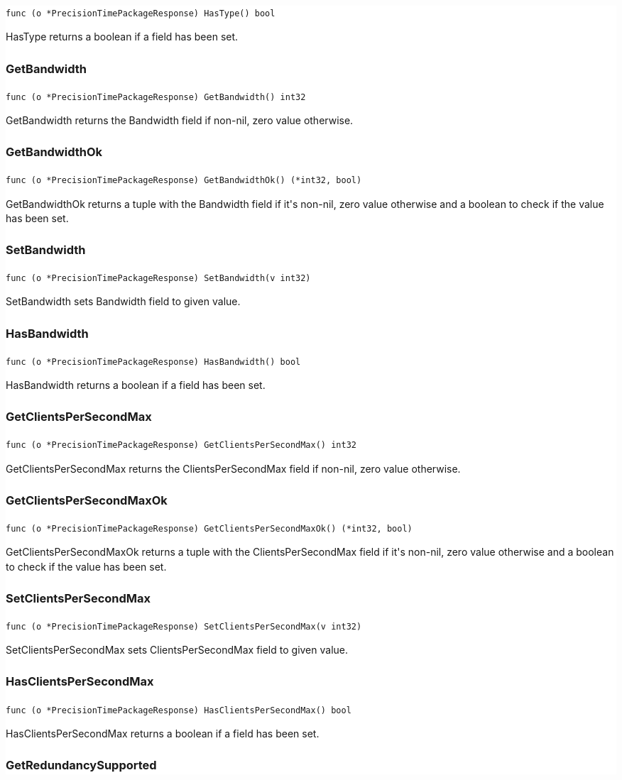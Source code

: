 `func (o *PrecisionTimePackageResponse) HasType() bool`

HasType returns a boolean if a field has been set.

### GetBandwidth

`func (o *PrecisionTimePackageResponse) GetBandwidth() int32`

GetBandwidth returns the Bandwidth field if non-nil, zero value otherwise.

### GetBandwidthOk

`func (o *PrecisionTimePackageResponse) GetBandwidthOk() (*int32, bool)`

GetBandwidthOk returns a tuple with the Bandwidth field if it's non-nil, zero value otherwise
and a boolean to check if the value has been set.

### SetBandwidth

`func (o *PrecisionTimePackageResponse) SetBandwidth(v int32)`

SetBandwidth sets Bandwidth field to given value.

### HasBandwidth

`func (o *PrecisionTimePackageResponse) HasBandwidth() bool`

HasBandwidth returns a boolean if a field has been set.

### GetClientsPerSecondMax

`func (o *PrecisionTimePackageResponse) GetClientsPerSecondMax() int32`

GetClientsPerSecondMax returns the ClientsPerSecondMax field if non-nil, zero value otherwise.

### GetClientsPerSecondMaxOk

`func (o *PrecisionTimePackageResponse) GetClientsPerSecondMaxOk() (*int32, bool)`

GetClientsPerSecondMaxOk returns a tuple with the ClientsPerSecondMax field if it's non-nil, zero value otherwise
and a boolean to check if the value has been set.

### SetClientsPerSecondMax

`func (o *PrecisionTimePackageResponse) SetClientsPerSecondMax(v int32)`

SetClientsPerSecondMax sets ClientsPerSecondMax field to given value.

### HasClientsPerSecondMax

`func (o *PrecisionTimePackageResponse) HasClientsPerSecondMax() bool`

HasClientsPerSecondMax returns a boolean if a field has been set.

### GetRedundancySupported
